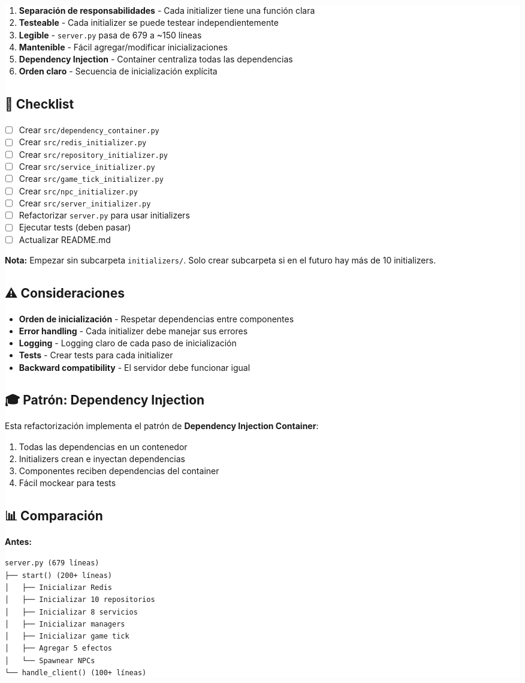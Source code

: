 1. **Separación de responsabilidades** - Cada initializer tiene una función clara
2. **Testeable** - Cada initializer se puede testear independientemente
3. **Legible** - `server.py` pasa de 679 a ~150 líneas
4. **Mantenible** - Fácil agregar/modificar inicializaciones
5. **Dependency Injection** - Container centraliza todas las dependencias
6. **Orden claro** - Secuencia de inicialización explícita

## 📝 Checklist

- [ ] Crear `src/dependency_container.py`
- [ ] Crear `src/redis_initializer.py`
- [ ] Crear `src/repository_initializer.py`
- [ ] Crear `src/service_initializer.py`
- [ ] Crear `src/game_tick_initializer.py`
- [ ] Crear `src/npc_initializer.py`
- [ ] Crear `src/server_initializer.py`
- [ ] Refactorizar `server.py` para usar initializers
- [ ] Ejecutar tests (deben pasar)
- [ ] Actualizar README.md

**Nota:** Empezar sin subcarpeta `initializers/`. Solo crear subcarpeta si en el futuro hay más de 10 initializers.

## ⚠️ Consideraciones

- **Orden de inicialización** - Respetar dependencias entre componentes
- **Error handling** - Cada initializer debe manejar sus errores
- **Logging** - Logging claro de cada paso de inicialización
- **Tests** - Crear tests para cada initializer
- **Backward compatibility** - El servidor debe funcionar igual

## 🎓 Patrón: Dependency Injection

Esta refactorización implementa el patrón de **Dependency Injection Container**:
1. Todas las dependencias en un contenedor
2. Initializers crean e inyectan dependencias
3. Componentes reciben dependencias del container
4. Fácil mockear para tests

## 📊 Comparación

**Antes:**
```
server.py (679 líneas)
├── start() (200+ líneas)
│   ├── Inicializar Redis
│   ├── Inicializar 10 repositorios
│   ├── Inicializar 8 servicios
│   ├── Inicializar managers
│   ├── Inicializar game tick
│   ├── Agregar 5 efectos
│   └── Spawnear NPCs
└── handle_client() (100+ líneas)
```
